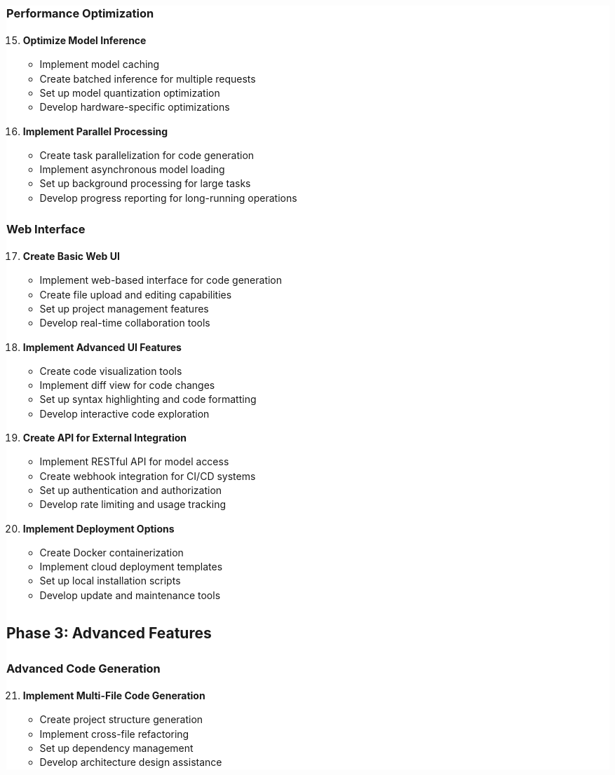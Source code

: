 ### Performance Optimization

15. **Optimize Model Inference**

    - Implement model caching
    - Create batched inference for multiple requests
    - Set up model quantization optimization
    - Develop hardware-specific optimizations

16. **Implement Parallel Processing**
    - Create task parallelization for code generation
    - Implement asynchronous model loading
    - Set up background processing for large tasks
    - Develop progress reporting for long-running operations

### Web Interface

17. **Create Basic Web UI**

    - Implement web-based interface for code generation
    - Create file upload and editing capabilities
    - Set up project management features
    - Develop real-time collaboration tools

18. **Implement Advanced UI Features**

    - Create code visualization tools
    - Implement diff view for code changes
    - Set up syntax highlighting and code formatting
    - Develop interactive code exploration

19. **Create API for External Integration**

    - Implement RESTful API for model access
    - Create webhook integration for CI/CD systems
    - Set up authentication and authorization
    - Develop rate limiting and usage tracking

20. **Implement Deployment Options**
    - Create Docker containerization
    - Implement cloud deployment templates
    - Set up local installation scripts
    - Develop update and maintenance tools

## Phase 3: Advanced Features

### Advanced Code Generation

21. **Implement Multi-File Code Generation**

    - Create project structure generation
    - Implement cross-file refactoring
    - Set up dependency management
    - Develop architecture design assistance
